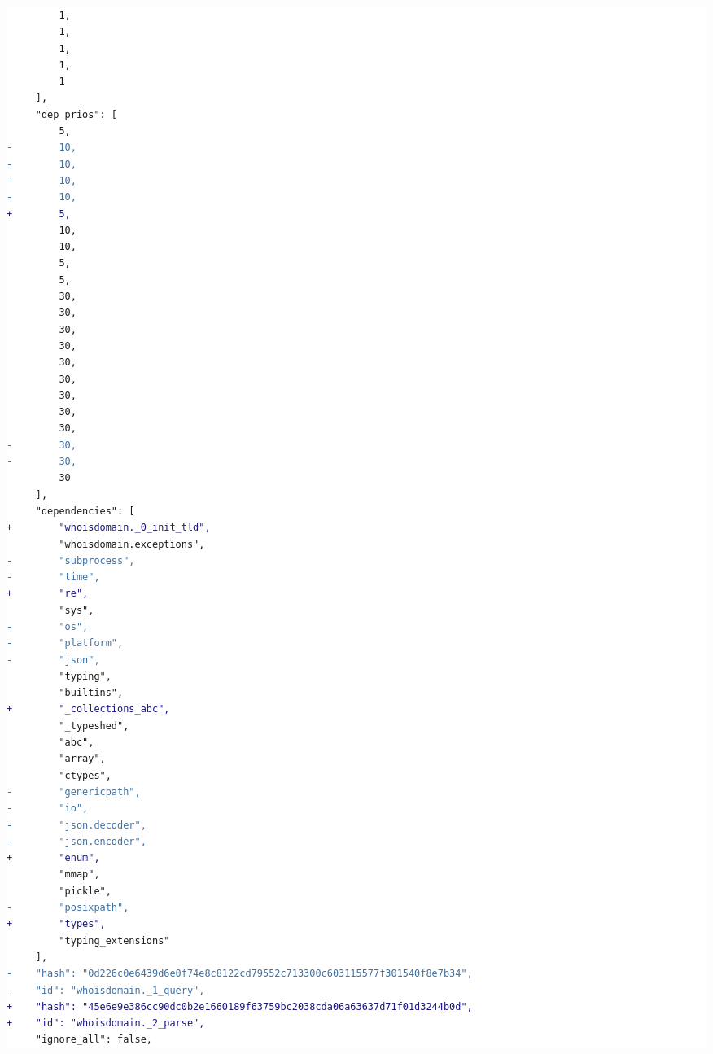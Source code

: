 ```diff
         1,
         1,
         1,
         1,
         1
     ],
     "dep_prios": [
         5,
-        10,
-        10,
-        10,
-        10,
+        5,
         10,
         10,
         5,
         5,
         30,
         30,
         30,
         30,
         30,
         30,
         30,
         30,
         30,
-        30,
-        30,
         30
     ],
     "dependencies": [
+        "whoisdomain._0_init_tld",
         "whoisdomain.exceptions",
-        "subprocess",
-        "time",
+        "re",
         "sys",
-        "os",
-        "platform",
-        "json",
         "typing",
         "builtins",
+        "_collections_abc",
         "_typeshed",
         "abc",
         "array",
         "ctypes",
-        "genericpath",
-        "io",
-        "json.decoder",
-        "json.encoder",
+        "enum",
         "mmap",
         "pickle",
-        "posixpath",
+        "types",
         "typing_extensions"
     ],
-    "hash": "0d226c0e6439d6e0f74e8c8122cd79552c713300c603115577f301540f8e7b34",
-    "id": "whoisdomain._1_query",
+    "hash": "45e6e9e386cc90dc0b2e1660189f63759bc2038cda06a63637d71f01d3244b0d",
+    "id": "whoisdomain._2_parse",
     "ignore_all": false,
```